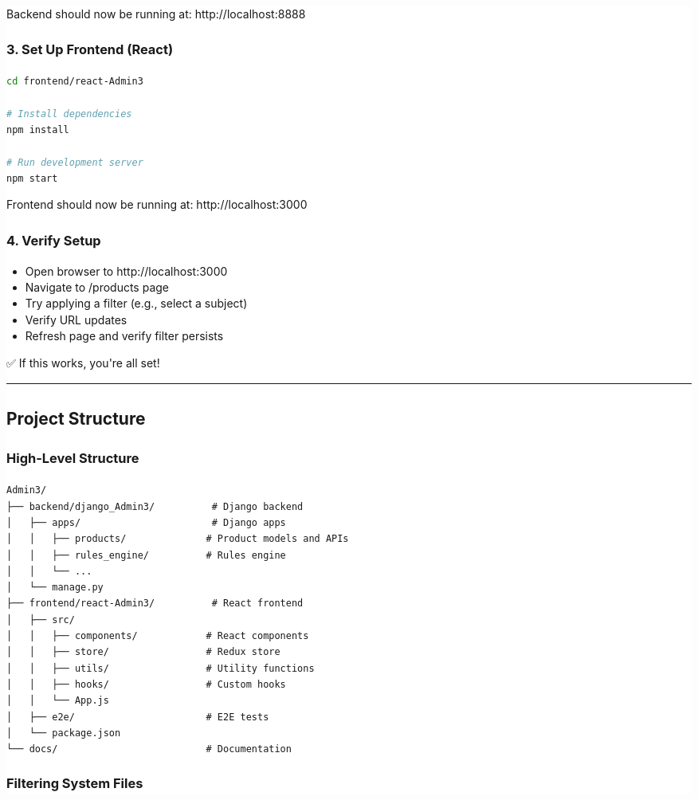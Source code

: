 Backend should now be running at: http://localhost:8888

### 3. Set Up Frontend (React)

```bash
cd frontend/react-Admin3

# Install dependencies
npm install

# Run development server
npm start
```

Frontend should now be running at: http://localhost:3000

### 4. Verify Setup

- Open browser to http://localhost:3000
- Navigate to /products page
- Try applying a filter (e.g., select a subject)
- Verify URL updates
- Refresh page and verify filter persists

✅ If this works, you're all set!

---

## Project Structure

### High-Level Structure

```
Admin3/
├── backend/django_Admin3/          # Django backend
│   ├── apps/                       # Django apps
│   │   ├── products/              # Product models and APIs
│   │   ├── rules_engine/          # Rules engine
│   │   └── ...
│   └── manage.py
├── frontend/react-Admin3/          # React frontend
│   ├── src/
│   │   ├── components/            # React components
│   │   ├── store/                 # Redux store
│   │   ├── utils/                 # Utility functions
│   │   ├── hooks/                 # Custom hooks
│   │   └── App.js
│   ├── e2e/                       # E2E tests
│   └── package.json
└── docs/                          # Documentation
```

### Filtering System Files
